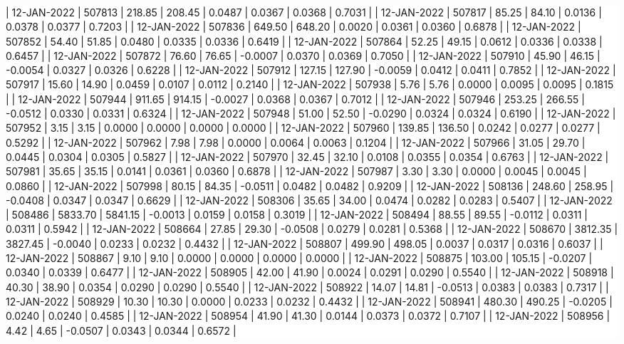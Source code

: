 | 12-JAN-2022 | 507813 | 218.85 | 208.45 | 0.0487 | 0.0367 | 0.0368 | 0.7031 |
| 12-JAN-2022 | 507817 | 85.25 | 84.10 | 0.0136 | 0.0378 | 0.0377 | 0.7203 |
| 12-JAN-2022 | 507836 | 649.50 | 648.20 | 0.0020 | 0.0361 | 0.0360 | 0.6878 |
| 12-JAN-2022 | 507852 | 54.40 | 51.85 | 0.0480 | 0.0335 | 0.0336 | 0.6419 |
| 12-JAN-2022 | 507864 | 52.25 | 49.15 | 0.0612 | 0.0336 | 0.0338 | 0.6457 |
| 12-JAN-2022 | 507872 | 76.60 | 76.65 | -0.0007 | 0.0370 | 0.0369 | 0.7050 |
| 12-JAN-2022 | 507910 | 45.90 | 46.15 | -0.0054 | 0.0327 | 0.0326 | 0.6228 |
| 12-JAN-2022 | 507912 | 127.15 | 127.90 | -0.0059 | 0.0412 | 0.0411 | 0.7852 |
| 12-JAN-2022 | 507917 | 15.60 | 14.90 | 0.0459 | 0.0107 | 0.0112 | 0.2140 |
| 12-JAN-2022 | 507938 | 5.76 | 5.76 | 0.0000 | 0.0095 | 0.0095 | 0.1815 |
| 12-JAN-2022 | 507944 | 911.65 | 914.15 | -0.0027 | 0.0368 | 0.0367 | 0.7012 |
| 12-JAN-2022 | 507946 | 253.25 | 266.55 | -0.0512 | 0.0330 | 0.0331 | 0.6324 |
| 12-JAN-2022 | 507948 | 51.00 | 52.50 | -0.0290 | 0.0324 | 0.0324 | 0.6190 |
| 12-JAN-2022 | 507952 | 3.15 | 3.15 | 0.0000 | 0.0000 | 0.0000 | 0.0000 |
| 12-JAN-2022 | 507960 | 139.85 | 136.50 | 0.0242 | 0.0277 | 0.0277 | 0.5292 |
| 12-JAN-2022 | 507962 | 7.98 | 7.98 | 0.0000 | 0.0064 | 0.0063 | 0.1204 |
| 12-JAN-2022 | 507966 | 31.05 | 29.70 | 0.0445 | 0.0304 | 0.0305 | 0.5827 |
| 12-JAN-2022 | 507970 | 32.45 | 32.10 | 0.0108 | 0.0355 | 0.0354 | 0.6763 |
| 12-JAN-2022 | 507981 | 35.65 | 35.15 | 0.0141 | 0.0361 | 0.0360 | 0.6878 |
| 12-JAN-2022 | 507987 | 3.30 | 3.30 | 0.0000 | 0.0045 | 0.0045 | 0.0860 |
| 12-JAN-2022 | 507998 | 80.15 | 84.35 | -0.0511 | 0.0482 | 0.0482 | 0.9209 |
| 12-JAN-2022 | 508136 | 248.60 | 258.95 | -0.0408 | 0.0347 | 0.0347 | 0.6629 |
| 12-JAN-2022 | 508306 | 35.65 | 34.00 | 0.0474 | 0.0282 | 0.0283 | 0.5407 |
| 12-JAN-2022 | 508486 | 5833.70 | 5841.15 | -0.0013 | 0.0159 | 0.0158 | 0.3019 |
| 12-JAN-2022 | 508494 | 88.55 | 89.55 | -0.0112 | 0.0311 | 0.0311 | 0.5942 |
| 12-JAN-2022 | 508664 | 27.85 | 29.30 | -0.0508 | 0.0279 | 0.0281 | 0.5368 |
| 12-JAN-2022 | 508670 | 3812.35 | 3827.45 | -0.0040 | 0.0233 | 0.0232 | 0.4432 |
| 12-JAN-2022 | 508807 | 499.90 | 498.05 | 0.0037 | 0.0317 | 0.0316 | 0.6037 |
| 12-JAN-2022 | 508867 | 9.10 | 9.10 | 0.0000 | 0.0000 | 0.0000 | 0.0000 |
| 12-JAN-2022 | 508875 | 103.00 | 105.15 | -0.0207 | 0.0340 | 0.0339 | 0.6477 |
| 12-JAN-2022 | 508905 | 42.00 | 41.90 | 0.0024 | 0.0291 | 0.0290 | 0.5540 |
| 12-JAN-2022 | 508918 | 40.30 | 38.90 | 0.0354 | 0.0290 | 0.0290 | 0.5540 |
| 12-JAN-2022 | 508922 | 14.07 | 14.81 | -0.0513 | 0.0383 | 0.0383 | 0.7317 |
| 12-JAN-2022 | 508929 | 10.30 | 10.30 | 0.0000 | 0.0233 | 0.0232 | 0.4432 |
| 12-JAN-2022 | 508941 | 480.30 | 490.25 | -0.0205 | 0.0240 | 0.0240 | 0.4585 |
| 12-JAN-2022 | 508954 | 41.90 | 41.30 | 0.0144 | 0.0373 | 0.0372 | 0.7107 |
| 12-JAN-2022 | 508956 | 4.42 | 4.65 | -0.0507 | 0.0343 | 0.0344 | 0.6572 |